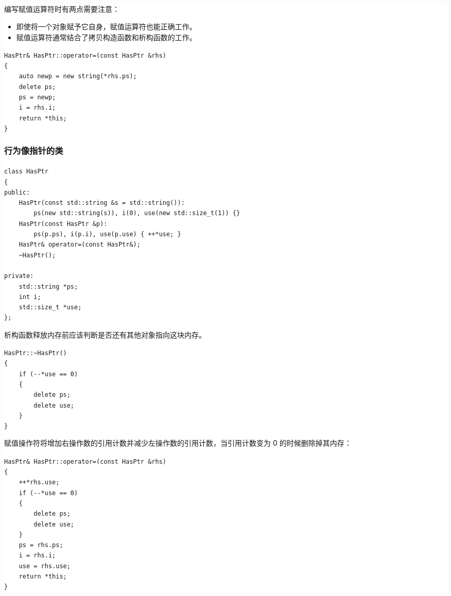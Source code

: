 编写赋值运算符时有两点需要注意：

- 即使将一个对象赋予它自身，赋值运算符也能正确工作。
- 赋值运算符通常结合了拷贝构造函数和析构函数的工作。

```
HasPtr& HasPtr::operator=(const HasPtr &rhs)
{
    auto newp = new string(*rhs.ps);  
    delete ps;   
    ps = newp; 
    i = rhs.i;
    return *this;   
}
```

### 行为像指针的类

```
class HasPtr
{
public:
    HasPtr(const std::string &s = std::string()):
        ps(new std::string(s)), i(0), use(new std::size_t(1)) {}
    HasPtr(const HasPtr &p):
        ps(p.ps), i(p.i), use(p.use) { ++*use; }
    HasPtr& operator=(const HasPtr&);
    ~HasPtr();

private:
    std::string *ps;
    int i;
    std::size_t *use; 
};
```

析构函数释放内存前应该判断是否还有其他对象指向这块内存。

```
HasPtr::~HasPtr()
{
    if (--*use == 0)
    {
        delete ps;   
        delete use; 
    }
}
```

赋值操作符将增加右操作数的引用计数并减少左操作数的引用计数，当引用计数变为 0 的时候删除掉其内存：

```
HasPtr& HasPtr::operator=(const HasPtr &rhs)
{
    ++*rhs.use;   
    if (--*use == 0)
    {   
        delete ps; 
        delete use; 
    }
    ps = rhs.ps;  
    i = rhs.i;
    use = rhs.use;
    return *this;   
}
```
